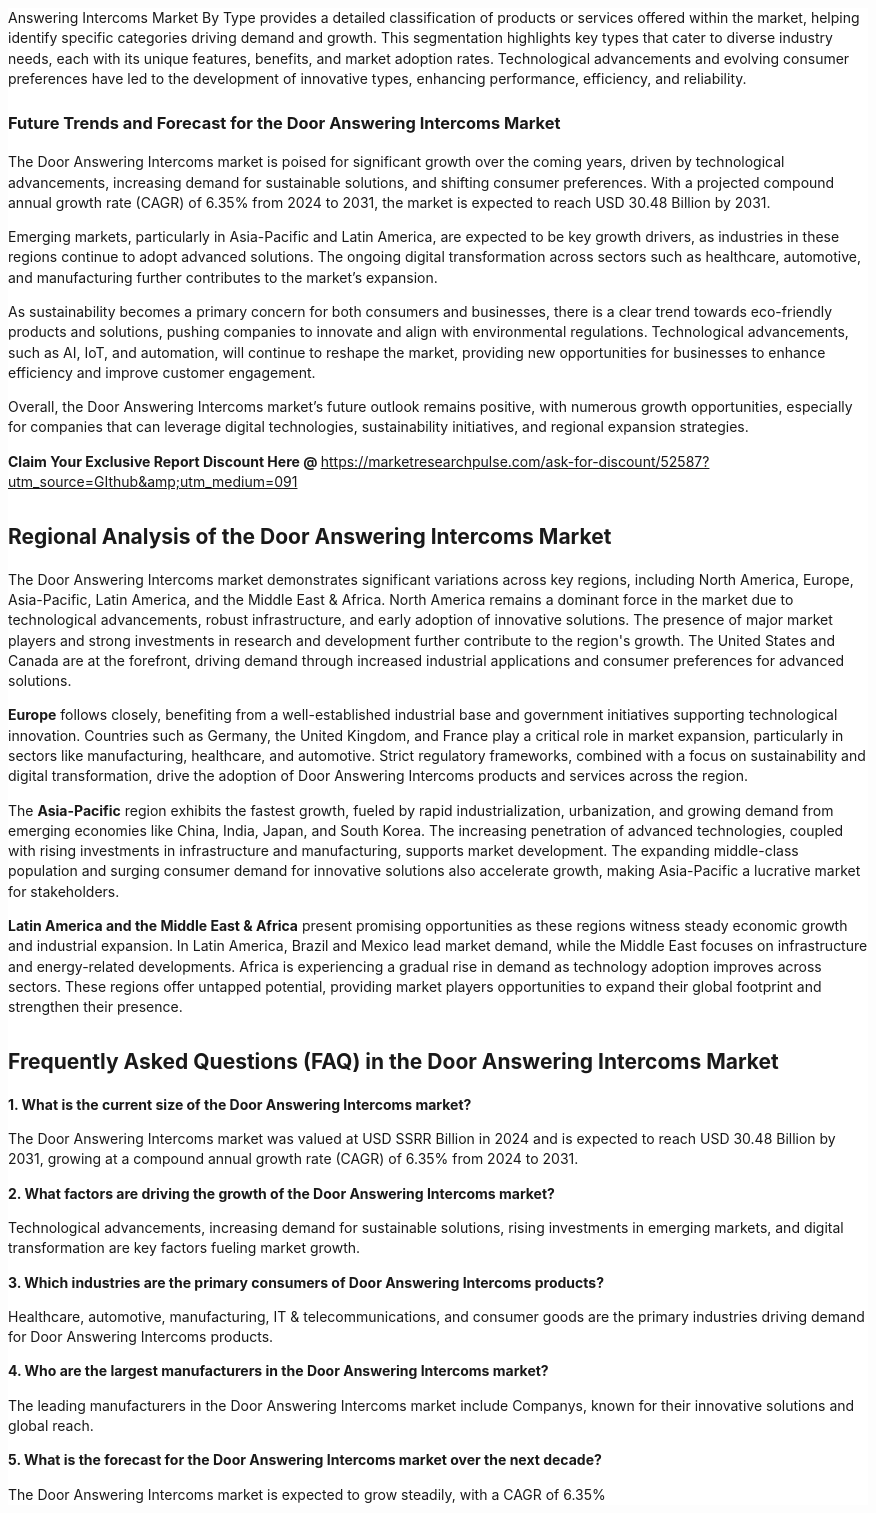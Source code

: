 Answering Intercoms Market By Type provides a detailed classification of products or services offered within the market, helping identify specific categories driving demand and growth. This segmentation highlights key types that cater to diverse industry needs, each with its unique features, benefits, and market adoption rates. Technological advancements and evolving consumer preferences have led to the development of innovative types, enhancing performance, efficiency, and reliability.</p><h3>Future Trends and Forecast for the Door Answering Intercoms Market</h3><p>The Door Answering Intercoms market is poised for significant growth over the coming years, driven by technological advancements, increasing demand for sustainable solutions, and shifting consumer preferences. With a projected compound annual growth rate (CAGR) of 6.35% from 2024 to 2031, the market is expected to reach USD 30.48 Billion by 2031.</p><p>Emerging markets, particularly in Asia-Pacific and Latin America, are expected to be key growth drivers, as industries in these regions continue to adopt advanced solutions. The ongoing digital transformation across sectors such as healthcare, automotive, and manufacturing further contributes to the market&rsquo;s expansion.</p><p>As sustainability becomes a primary concern for both consumers and businesses, there is a clear trend towards eco-friendly products and solutions, pushing companies to innovate and align with environmental regulations. Technological advancements, such as AI, IoT, and automation, will continue to reshape the market, providing new opportunities for businesses to enhance efficiency and improve customer engagement.</p><p>Overall, the Door Answering Intercoms market&rsquo;s future outlook remains positive, with numerous growth opportunities, especially for companies that can leverage digital technologies, sustainability initiatives, and regional expansion strategies.</p><p><strong>Claim Your Exclusive Report Discount Here @ </strong><a href="https://marketresearchpulse.com/ask-for-discount/52587?utm_source=GIthub&amp;utm_medium=091">https://marketresearchpulse.com/ask-for-discount/52587?utm_source=GIthub&amp;utm_medium=091</a></p><h2><strong>Regional Analysis of the Door Answering Intercoms Market</strong></h2><p>The Door Answering Intercoms market demonstrates significant variations across key regions, including North America, Europe, Asia-Pacific, Latin America, and the Middle East &amp; Africa. North America remains a dominant force in the market due to technological advancements, robust infrastructure, and early adoption of innovative solutions. The presence of major market players and strong investments in research and development further contribute to the region's growth. The United States and Canada are at the forefront, driving demand through increased industrial applications and consumer preferences for advanced solutions.</p><p><strong>Europe</strong> follows closely, benefiting from a well-established industrial base and government initiatives supporting technological innovation. Countries such as Germany, the United Kingdom, and France play a critical role in market expansion, particularly in sectors like manufacturing, healthcare, and automotive. Strict regulatory frameworks, combined with a focus on sustainability and digital transformation, drive the adoption of Door Answering Intercoms products and services across the region.</p><p>The <strong>Asia-Pacific</strong> region exhibits the fastest growth, fueled by rapid industrialization, urbanization, and growing demand from emerging economies like China, India, Japan, and South Korea. The increasing penetration of advanced technologies, coupled with rising investments in infrastructure and manufacturing, supports market development. The expanding middle-class population and surging consumer demand for innovative solutions also accelerate growth, making Asia-Pacific a lucrative market for stakeholders.</p><p><strong>Latin America and the Middle East &amp; Africa</strong> present promising opportunities as these regions witness steady economic growth and industrial expansion. In Latin America, Brazil and Mexico lead market demand, while the Middle East focuses on infrastructure and energy-related developments. Africa is experiencing a gradual rise in demand as technology adoption improves across sectors. These regions offer untapped potential, providing market players opportunities to expand their global footprint and strengthen their presence.</p><h2><strong>Frequently Asked Questions (FAQ) in the Door Answering Intercoms Market</strong></h2><p><strong>1. What is the current size of the Door Answering Intercoms market?</strong></p><p>The Door Answering Intercoms market was valued at USD SSRR Billion in 2024 and is expected to reach USD 30.48 Billion by 2031, growing at a compound annual growth rate (CAGR) of 6.35% from 2024 to 2031.</p><p><strong>2. What factors are driving the growth of the Door Answering Intercoms market?</strong></p><p>Technological advancements, increasing demand for sustainable solutions, rising investments in emerging markets, and digital transformation are key factors fueling market growth.</p><p><strong>3. Which industries are the primary consumers of Door Answering Intercoms products?</strong></p><p>Healthcare, automotive, manufacturing, IT &amp; telecommunications, and consumer goods are the primary industries driving demand for Door Answering Intercoms products.</p><p><strong>4. Who are the largest manufacturers in the Door Answering Intercoms market?</strong></p><p>The leading manufacturers in the Door Answering Intercoms market include Companys, known for their innovative solutions and global reach.</p><p><strong>5. What is the forecast for the Door Answering Intercoms market over the next decade?</strong></p><p>The Door Answering Intercoms market is expected to grow steadily, with a CAGR of 6.35%